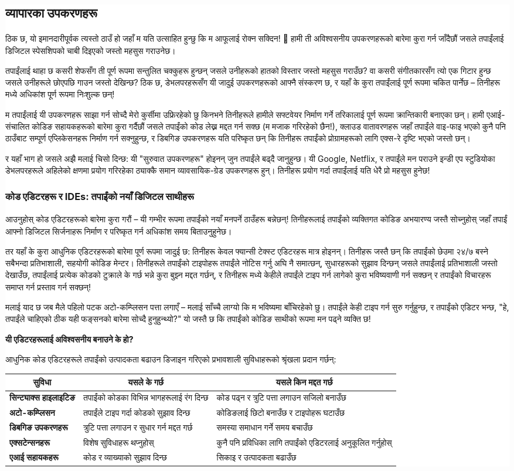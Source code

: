
## व्यापारका उपकरणहरू

ठिक छ, यो इमानदारीपूर्वक त्यस्तो ठाउँ हो जहाँ म यति उत्साहित हुन्छु कि म आफूलाई रोक्न सक्दिन! 🚀 हामी ती अविश्वसनीय उपकरणहरूको बारेमा कुरा गर्न जाँदैछौं जसले तपाईंलाई डिजिटल स्पेसशिपको चाबी दिइएको जस्तो महसुस गराउनेछ।

तपाईंलाई थाहा छ कसरी शेफसँग ती पूर्ण रूपमा सन्तुलित चक्कुहरू हुन्छन् जसले उनीहरूको हातको विस्तार जस्तो महसुस गराउँछ? वा कसरी संगीतकारसँग त्यो एक गिटार हुन्छ जसले उनीहरूले छोएपछि गाउन जस्तो देखिन्छ? ठिक छ, डेभलपरहरूसँग यी जादुई उपकरणहरूको आफ्नै संस्करण छ, र यहाँ के कुरा तपाईंलाई पूर्ण रूपमा चकित पार्नेछ – तिनीहरू मध्ये अधिकांश पूर्ण रूपमा निःशुल्क छन्!

म तपाईंलाई यी उपकरणहरू साझा गर्न सोच्दै मेरो कुर्सीमा उफ्रिरहेको छु किनभने तिनीहरूले हामीले सफ्टवेयर निर्माण गर्ने तरिकालाई पूर्ण रूपमा क्रान्तिकारी बनाएका छन्। हामी एआई-संचालित कोडिङ सहायकहरूको बारेमा कुरा गर्दैछौं जसले तपाईंको कोड लेख्न मद्दत गर्न सक्छ (म मजाक गरिरहेको छैन!), क्लाउड वातावरणहरू जहाँ तपाईंले वाइ-फाइ भएको कुनै पनि ठाउँबाट सम्पूर्ण एप्लिकेसनहरू निर्माण गर्न सक्नुहुन्छ, र डिबगिङ उपकरणहरू यति परिष्कृत छन् कि तिनीहरू तपाईंको प्रोग्रामहरूको लागि एक्स-रे दृष्टि भएको जस्तो छन्।

र यहाँ भाग हो जसले अझै मलाई चिसो दिन्छ: यी "सुरुवात उपकरणहरू" होइनन् जुन तपाईंले बढ्दै जानुहुन्छ। यी Google, Netflix, र तपाईंले मन पराउने इन्डी एप स्टुडियोका डेभलपरहरूले अहिलेको क्षणमा प्रयोग गरिरहेका ठ्याक्कै समान व्यावसायिक-ग्रेड उपकरणहरू हुन्। तिनीहरू प्रयोग गर्दा तपाईंलाई यति धेरै प्रो महसुस हुनेछ!


### कोड एडिटरहरू र IDEs: तपाईंको नयाँ डिजिटल साथीहरू

आउनुहोस् कोड एडिटरहरूको बारेमा कुरा गरौं – यी गम्भीर रूपमा तपाईंको नयाँ मनपर्ने ठाउँहरू बन्नेछन्! तिनीहरूलाई तपाईंको व्यक्तिगत कोडिङ अभयारण्य जस्तै सोच्नुहोस् जहाँ तपाईं आफ्नो डिजिटल सिर्जनाहरू निर्माण र परिष्कृत गर्न अधिकांश समय बिताउनुहुनेछ।

तर यहाँ के कुरा आधुनिक एडिटरहरूको बारेमा पूर्ण रूपमा जादुई छ: तिनीहरू केवल फ्यान्सी टेक्स्ट एडिटरहरू मात्र होइनन्। तिनीहरू जस्तै छन् कि तपाईंको छेउमा २४/७ बस्ने सबैभन्दा प्रतिभाशाली, सहयोगी कोडिङ मेन्टर। तिनीहरूले तपाईंको टाइपोहरू तपाईंले नोटिस गर्नु अघि नै समात्छन्, सुधारहरूको सुझाव दिन्छन् जसले तपाईंलाई प्रतिभाशाली जस्तो देखाउँछ, तपाईंलाई प्रत्येक कोडको टुक्राले के गर्छ भन्ने कुरा बुझ्न मद्दत गर्छन्, र तिनीहरू मध्ये केहीले तपाईंले टाइप गर्न लागेको कुरा भविष्यवाणी गर्न सक्छन् र तपाईंको विचारहरू समाप्त गर्न प्रस्ताव गर्न सक्छन्!

मलाई याद छ जब मैले पहिलो पटक अटो-कम्प्लिसन पत्ता लगाएँ – मलाई साँच्चै लाग्यो कि म भविष्यमा बाँचिरहेको छु। तपाईंले केही टाइप गर्न सुरु गर्नुहुन्छ, र तपाईंको एडिटर भन्छ, "हे, तपाईंले चाहिएको ठीक यही फङ्सनको बारेमा सोच्दै हुनुहुन्थ्यो?" यो जस्तै छ कि तपाईंको कोडिङ साथीको रूपमा मन पढ्ने व्यक्ति छ!

**यी एडिटरहरूलाई अविश्वसनीय बनाउने के हो?**

आधुनिक कोड एडिटरहरूले तपाईंको उत्पादकता बढाउन डिजाइन गरिएको प्रभावशाली सुविधाहरूको श्रृंखला प्रदान गर्छन्:

| सुविधा | यसले के गर्छ | यसले किन मद्दत गर्छ |
|---------|--------------|--------------|
| **सिन्ट्याक्स हाइलाइटिङ** | तपाईंको कोडका विभिन्न भागहरूलाई रंग दिन्छ | कोड पढ्न र त्रुटि पत्ता लगाउन सजिलो बनाउँछ |
| **अटो-कम्प्लिसन** | तपाईंले टाइप गर्दा कोडको सुझाव दिन्छ | कोडिङलाई छिटो बनाउँछ र टाइपोहरू घटाउँछ |
| **डिबगिङ उपकरणहरू** | त्रुटि पत्ता लगाउन र सुधार गर्न मद्दत गर्छ | समस्या समाधान गर्ने समय बचाउँछ |
| **एक्सटेन्सनहरू** | विशेष सुविधाहरू थप्नुहोस् | कुनै पनि प्रविधिका लागि तपाईंको एडिटरलाई अनुकूलित गर्नुहोस् |
| **एआई सहायकहरू** | कोड र व्याख्याको सुझाव दिन्छ | सिकाइ र उत्पादकता बढाउँछ |
